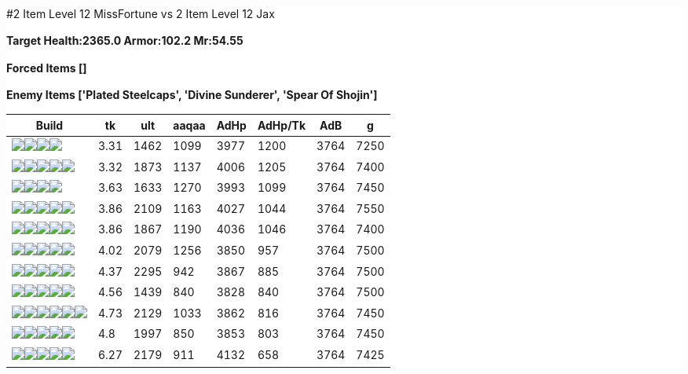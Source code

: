 








#2 Item Level 12 MissFortune vs 2 Item Level 12 Jax

**Target Health:2365.0 Armor:102.2 Mr:54.55**


**Forced Items []**


**Enemy Items ['Plated Steelcaps', 'Divine Sunderer', 'Spear Of Shojin']**




Build | tk | ult | aaqaa | AdHp | AdHp/Tk | AdB | g
-|-|-|-|-|-|-|-
![](/item/3153.png)![](/item/3091.png)![](/item/1001.png)![](/item/1055.png)|3.31|1462|1099|3977|1200|3764|7250
![](/item/3153.png)![](/item/6676.png)![](/item/1001.png)![](/item/1055.png)![](/item/1036.png)|3.32|1873|1137|4006|1205|3764|7400
![](/item/3153.png)![](/item/6671.png)![](/item/1001.png)![](/item/1055.png)|3.63|1633|1270|3993|1099|3764|7450
![](/item/3153.png)![](/item/3142.png)![](/item/1055.png)![](/item/1036.png)![](/item/1036.png)|3.86|2109|1163|4027|1044|3764|7550
![](/item/3153.png)![](/item/3036.png)![](/item/1001.png)![](/item/1055.png)![](/item/1036.png)|3.86|1867|1190|4036|1046|3764|7400
![](/item/6671.png)![](/item/3036.png)![](/item/1001.png)![](/item/1055.png)![](/item/1036.png)|4.02|2079|1256|3850|957|3764|7500
![](/item/3036.png)![](/item/6675.png)![](/item/1001.png)![](/item/1055.png)![](/item/1036.png)|4.37|2295|942|3867|885|3764|7500
![](/item/3091.png)![](/item/3115.png)![](/item/1001.png)![](/item/1055.png)![](/item/1036.png)|4.56|1439|840|3828|840|3764|7500
![](/item/3033.png)![](/item/3095.png)![](/item/1001.png)![](/item/1055.png)![](/item/1036.png)![](/item/1036.png)|4.73|2129|1033|3862|816|3764|7450
![](/item/3142.png)![](/item/3115.png)![](/item/1055.png)![](/item/1036.png)![](/item/1036.png)|4.8|1997|850|3853|803|3764|7450
![](/item/3033.png)![](/item/3156.png)![](/item/1001.png)![](/item/1055.png)![](/item/1037.png)|6.27|2179|911|4132|658|3764|7425































